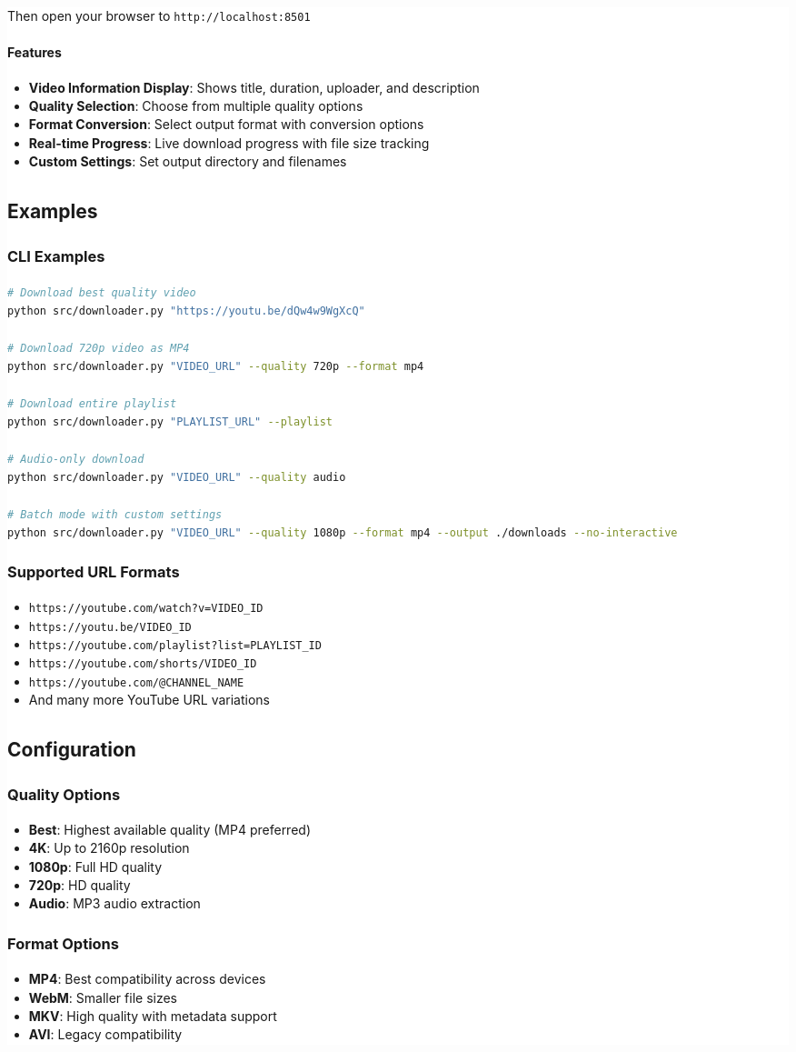 Then open your browser to `http://localhost:8501`

#### Features
- **Video Information Display**: Shows title, duration, uploader, and description
- **Quality Selection**: Choose from multiple quality options
- **Format Conversion**: Select output format with conversion options
- **Real-time Progress**: Live download progress with file size tracking
- **Custom Settings**: Set output directory and filenames

## Examples

### CLI Examples
```bash
# Download best quality video
python src/downloader.py "https://youtu.be/dQw4w9WgXcQ"

# Download 720p video as MP4
python src/downloader.py "VIDEO_URL" --quality 720p --format mp4

# Download entire playlist
python src/downloader.py "PLAYLIST_URL" --playlist

# Audio-only download
python src/downloader.py "VIDEO_URL" --quality audio

# Batch mode with custom settings
python src/downloader.py "VIDEO_URL" --quality 1080p --format mp4 --output ./downloads --no-interactive
```

### Supported URL Formats
- `https://youtube.com/watch?v=VIDEO_ID`
- `https://youtu.be/VIDEO_ID`
- `https://youtube.com/playlist?list=PLAYLIST_ID`
- `https://youtube.com/shorts/VIDEO_ID`
- `https://youtube.com/@CHANNEL_NAME`
- And many more YouTube URL variations

## Configuration

### Quality Options
- **Best**: Highest available quality (MP4 preferred)
- **4K**: Up to 2160p resolution
- **1080p**: Full HD quality
- **720p**: HD quality
- **Audio**: MP3 audio extraction

### Format Options
- **MP4**: Best compatibility across devices
- **WebM**: Smaller file sizes
- **MKV**: High quality with metadata support
- **AVI**: Legacy compatibility
